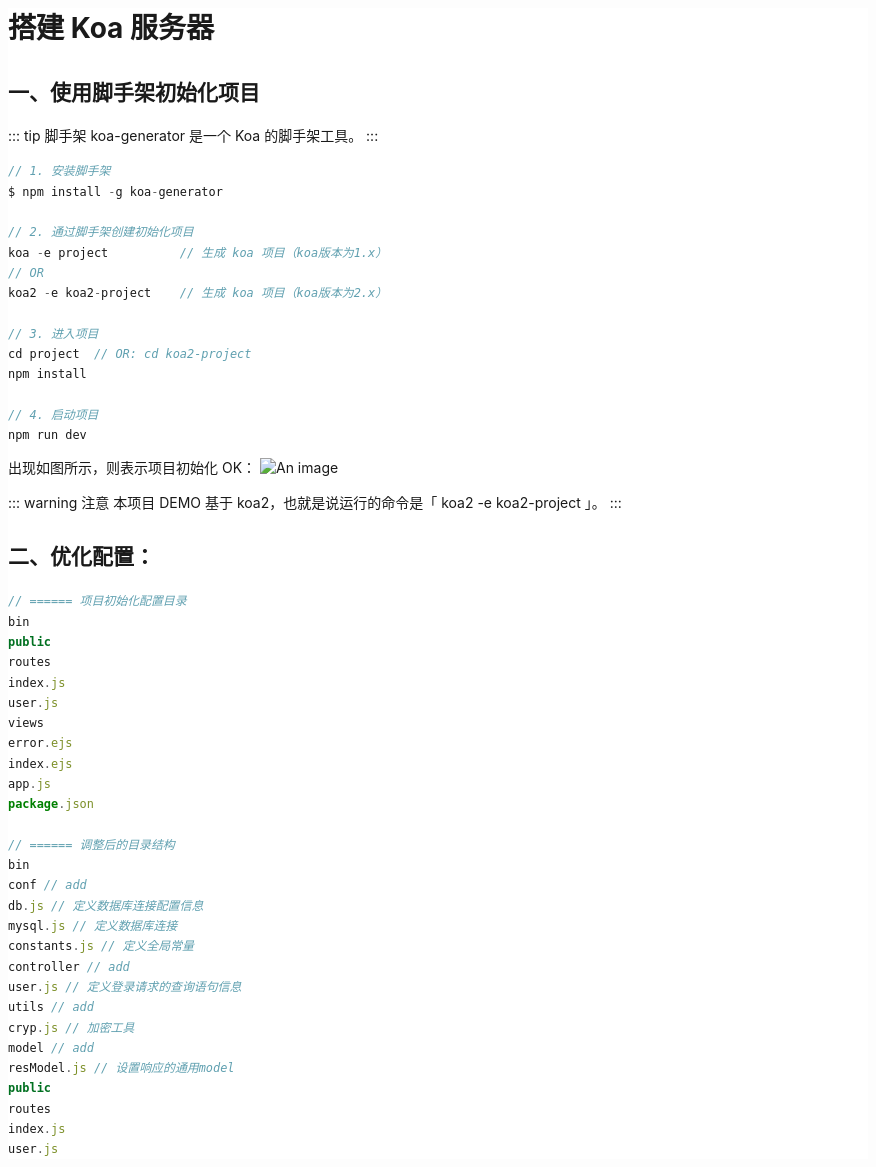 # 搭建 Koa 服务器

## 一、使用脚手架初始化项目

::: tip 脚手架
koa-generator 是一个 Koa 的脚手架工具。
:::

```js
// 1. 安装脚手架
$ npm install -g koa-generator

// 2. 通过脚手架创建初始化项目
koa -e project          // 生成 koa 项目（koa版本为1.x）
// OR
koa2 -e koa2-project    // 生成 koa 项目（koa版本为2.x）

// 3. 进入项目
cd project  // OR: cd koa2-project
npm install

// 4. 启动项目
npm run dev
```

出现如图所示，则表示项目初始化 OK：
![An image](/images/prev/hello_koa.png)

::: warning 注意
本项目 DEMO 基于 koa2，也就是说运行的命令是「 koa2 -e koa2-project 」。
:::

## 二、优化配置：

```js
// ====== 项目初始化配置目录
bin
public
routes
index.js
user.js
views
error.ejs
index.ejs
app.js
package.json

// ====== 调整后的目录结构
bin
conf // add
db.js // 定义数据库连接配置信息
mysql.js // 定义数据库连接
constants.js // 定义全局常量
controller // add
user.js // 定义登录请求的查询语句信息
utils // add
cryp.js // 加密工具
model // add
resModel.js // 设置响应的通用model
public
routes
index.js
user.js
```